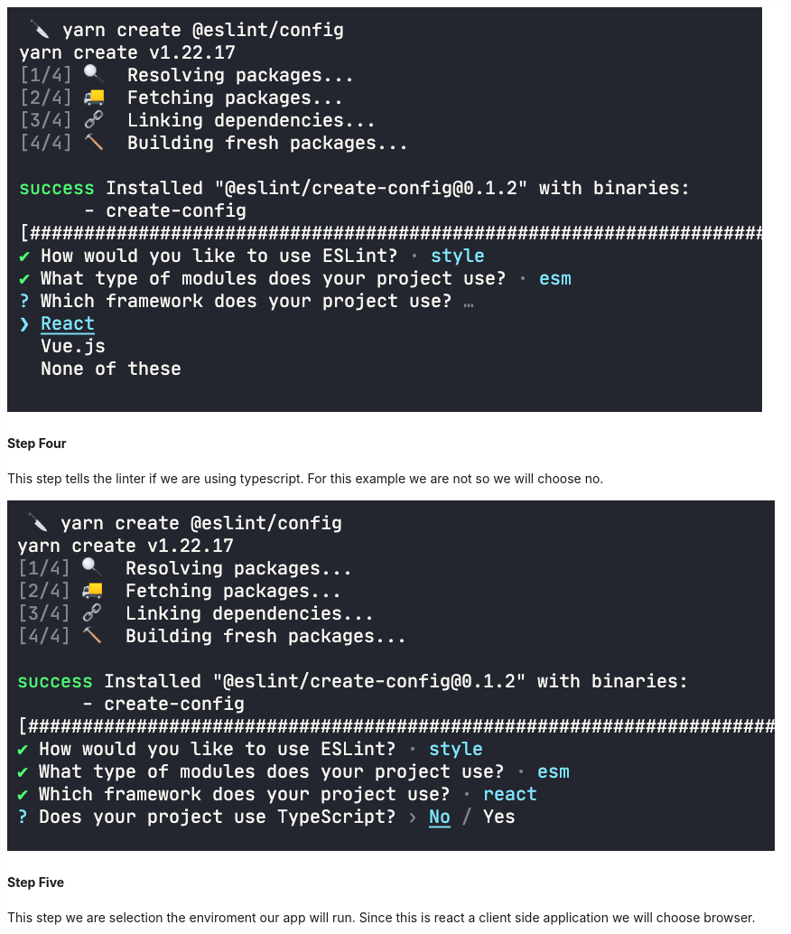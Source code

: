 ![choose framework](./assets/set_up_three.png)

#### Step Four 
This step tells the linter if we are using typescript. For this example we are not so we will choose no. 

![typescript selection](./assets/set_up_four.png)

#### Step Five 
This step we are selection the enviroment our app will run. Since this is react a client side application we will choose browser. 